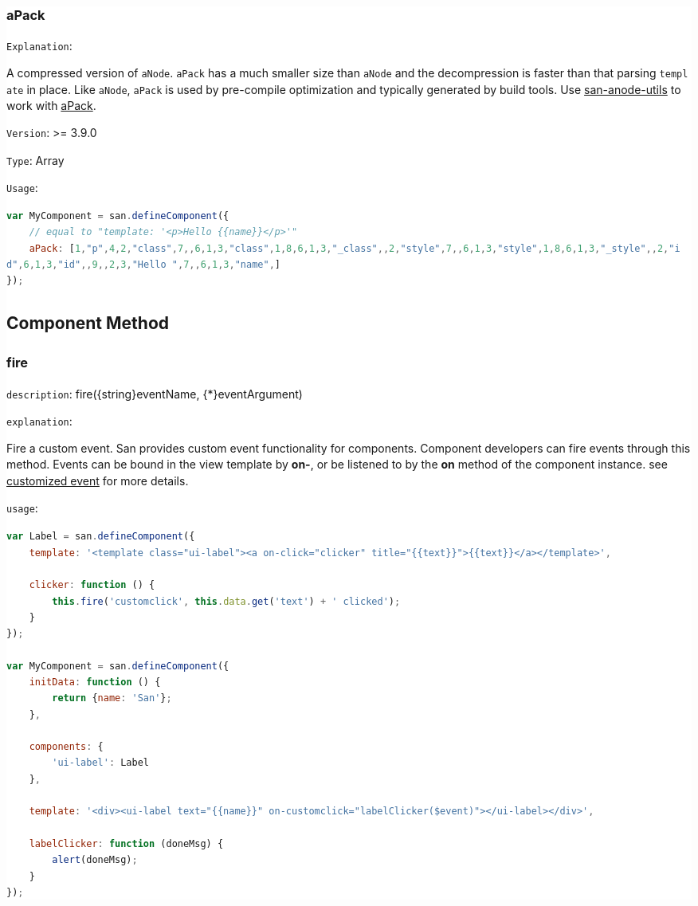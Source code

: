 ### aPack

`Explanation`:

A compressed version of `aNode`. `aPack` has a much smaller size than `aNode` and the decompression is faster than that parsing `template` in place. Like `aNode`, `aPack` is used by pre-compile optimization and typically generated by build tools. Use [san-anode-utils](https://github.com/ecomfe/san-anode-utils) to work with [aPack](https://github.com/baidu/san/blob/master/doc/anode-pack.md).

`Version`: >= 3.9.0

`Type`: Array

`Usage`:

```javascript
var MyComponent = san.defineComponent({
    // equal to "template: '<p>Hello {{name}}</p>'"
    aPack: [1,"p",4,2,"class",7,,6,1,3,"class",1,8,6,1,3,"_class",,2,"style",7,,6,1,3,"style",1,8,6,1,3,"_style",,2,"id",6,1,3,"id",,9,,2,3,"Hello ",7,,6,1,3,"name",]
});
```

Component Method
-------

### fire

`description`: fire({string}eventName, {*}eventArgument)

`explanation`:

Fire a custom event. San provides custom event functionality for components. Component developers can fire events through this method. Events can be bound in the view template by **on-**, or be listened to by the **on** method of the component instance. see [customized event](../../tutorial/event/#customized-event) for more details.

`usage`:


```javascript
var Label = san.defineComponent({
    template: '<template class="ui-label"><a on-click="clicker" title="{{text}}">{{text}}</a></template>',

    clicker: function () {
        this.fire('customclick', this.data.get('text') + ' clicked');
    }
});

var MyComponent = san.defineComponent({
    initData: function () {
        return {name: 'San'};
    },

    components: {
        'ui-label': Label
    },

    template: '<div><ui-label text="{{name}}" on-customclick="labelClicker($event)"></ui-label></div>',

    labelClicker: function (doneMsg) {
        alert(doneMsg);
    }
});
```
